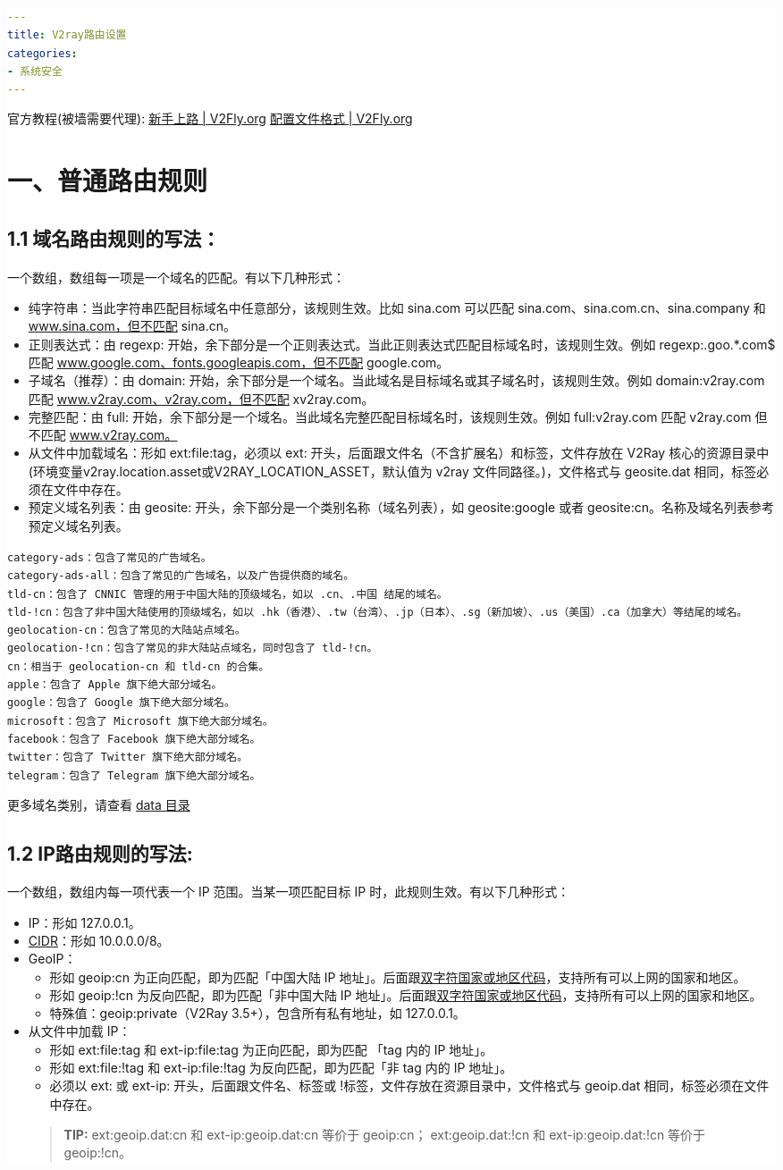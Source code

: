 ```yaml
---
title: V2ray路由设置
categories:
- 系统安全
---
```

官方教程(被墙需要代理): 
[新手上路 | V2Fly.org](https://www.v2fly.org/guide/start.html#%E5%AE%A2%E6%88%B7%E7%AB%AF)
[配置文件格式 | V2Fly.org](https://www.v2fly.org/config/overview.html#%E9%85%8D%E7%BD%AE%E6%96%87%E4%BB%B6%E6%A0%BC%E5%BC%8F)



# 一、普通路由规则
## 1.1 域名路由规则的写法：
一个数组，数组每一项是一个域名的匹配。有以下几种形式：
- 纯字符串：当此字符串匹配目标域名中任意部分，该规则生效。比如 sina.com 可以匹配 sina.com、sina.com.cn、sina.company 和 www.sina.com，但不匹配 sina.cn。
- 正则表达式：由 regexp: 开始，余下部分是一个正则表达式。当此正则表达式匹配目标域名时，该规则生效。例如 regexp:\.goo.*\.com$ 匹配 www.google.com、fonts.googleapis.com，但不匹配 google.com。
- 子域名（推荐）：由 domain: 开始，余下部分是一个域名。当此域名是目标域名或其子域名时，该规则生效。例如 domain:v2ray.com 匹配 www.v2ray.com、v2ray.com，但不匹配 xv2ray.com。
- 完整匹配：由 full: 开始，余下部分是一个域名。当此域名完整匹配目标域名时，该规则生效。例如 full:v2ray.com 匹配 v2ray.com 但不匹配 www.v2ray.com。
- 从文件中加载域名：形如 ext:file:tag，必须以 ext: 开头，后面跟文件名（不含扩展名）和标签，文件存放在 V2Ray 核心的资源目录中(环境变量v2ray.location.asset或V2RAY_LOCATION_ASSET，默认值为 v2ray 文件同路径。)，文件格式与 geosite.dat 相同，标签必须在文件中存在。
- 预定义域名列表：由 geosite: 开头，余下部分是一个类别名称（域名列表），如 geosite:google 或者 geosite:cn。名称及域名列表参考预定义域名列表。
```
category-ads：包含了常见的广告域名。
category-ads-all：包含了常见的广告域名，以及广告提供商的域名。
tld-cn：包含了 CNNIC 管理的用于中国大陆的顶级域名，如以 .cn、.中国 结尾的域名。
tld-!cn：包含了非中国大陆使用的顶级域名，如以 .hk（香港）、.tw（台湾）、.jp（日本）、.sg（新加坡）、.us（美国）.ca（加拿大）等结尾的域名。
geolocation-cn：包含了常见的大陆站点域名。
geolocation-!cn：包含了常见的非大陆站点域名，同时包含了 tld-!cn。
cn：相当于 geolocation-cn 和 tld-cn 的合集。
apple：包含了 Apple 旗下绝大部分域名。
google：包含了 Google 旗下绝大部分域名。
microsoft：包含了 Microsoft 旗下绝大部分域名。
facebook：包含了 Facebook 旗下绝大部分域名。
twitter：包含了 Twitter 旗下绝大部分域名。
telegram：包含了 Telegram 旗下绝大部分域名。
```
更多域名类别，请查看 [data 目录](https://github.com/v2fly/domain-list-community/tree/master/data)


## 1.2 IP路由规则的写法:
一个数组，数组内每一项代表一个 IP 范围。当某一项匹配目标 IP 时，此规则生效。有以下几种形式：

- IP：形如 127.0.0.1。
- [CIDR](https://en.wikipedia.org/wiki/Classless_Inter-Domain_Routing)：形如 10.0.0.0/8。
- GeoIP：
   - 形如 geoip:cn 为正向匹配，即为匹配「中国大陆 IP 地址」。后面跟[双字符国家或地区代码](https://zh.wikipedia.org/wiki/%E5%9C%8B%E5%AE%B6%E5%9C%B0%E5%8D%80%E4%BB%A3%E7%A2%BC)，支持所有可以上网的国家和地区。
   - 形如 geoip:!cn 为反向匹配，即为匹配「非中国大陆 IP 地址」。后面跟[双字符国家或地区代码](https://zh.wikipedia.org/wiki/%E5%9C%8B%E5%AE%B6%E5%9C%B0%E5%8D%80%E4%BB%A3%E7%A2%BC)，支持所有可以上网的国家和地区。
   - 特殊值：geoip:private（V2Ray 3.5+），包含所有私有地址，如 127.0.0.1。
- 从文件中加载 IP：
   - 形如 ext:file:tag 和 ext-ip:file:tag 为正向匹配，即为匹配 「tag 内的 IP 地址」。
   - 形如 ext:file:!tag 和 ext-ip:file:!tag 为反向匹配，即为匹配「非 tag 内的 IP 地址」。
   - 必须以 ext: 或 ext-ip: 开头，后面跟文件名、标签或 !标签，文件存放在资源目录中，文件格式与 geoip.dat 相同，标签必须在文件中存在。
   >**TIP:**
   ext:geoip.dat:cn 和 ext-ip:geoip.dat:cn 等价于 geoip:cn；
   ext:geoip.dat:!cn 和 ext-ip:geoip.dat:!cn 等价于 geoip:!cn。